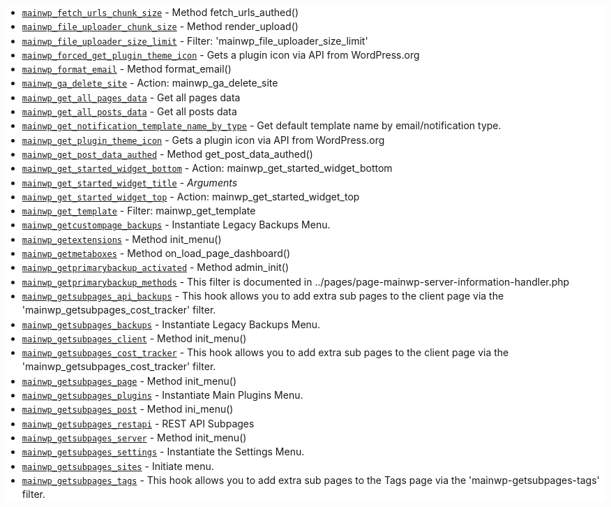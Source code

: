 - [`mainwp_fetch_urls_chunk_size`](misc/index.md#mainwp-fetch-urls-chunk-size) - Method fetch_urls_authed()
- [`mainwp_file_uploader_chunk_size`](misc/index.md#mainwp-file-uploader-chunk-size) - Method render_upload()
- [`mainwp_file_uploader_size_limit`](misc/index.md#mainwp-file-uploader-size-limit) - Filter: 'mainwp_file_uploader_size_limit'
- [`mainwp_forced_get_plugin_theme_icon`](updates-maintenance/index.md#mainwp-forced-get-plugin-theme-icon) - Gets a plugin icon via API from WordPress.org
- [`mainwp_format_email`](misc/index.md#mainwp-format-email) - Method format_email()
- [`mainwp_ga_delete_site`](misc/index.md#mainwp-ga-delete-site) - Action: mainwp_ga_delete_site
- [`mainwp_get_all_pages_data`](content-management/index.md#mainwp-get-all-pages-data) - Get all pages data
- [`mainwp_get_all_posts_data`](content-management/index.md#mainwp-get-all-posts-data) - Get all posts data
- [`mainwp_get_notification_template_name_by_type`](misc/index.md#mainwp-get-notification-template-name-by-type) - Get default template name by email/notification type.
- [`mainwp_get_plugin_theme_icon`](updates-maintenance/index.md#mainwp-get-plugin-theme-icon) - Gets a plugin icon via API from WordPress.org
- [`mainwp_get_post_data_authed`](content-management/index.md#mainwp-get-post-data-authed) - Method get_post_data_authed()
- [`mainwp_get_started_widget_bottom`](ui-display/index.md#mainwp-get-started-widget-bottom) - Action: mainwp_get_started_widget_bottom
- [`mainwp_get_started_widget_title`](ui-display/index.md#mainwp-get-started-widget-title) - *Arguments*
- [`mainwp_get_started_widget_top`](ui-display/index.md#mainwp-get-started-widget-top) - Action: mainwp_get_started_widget_top
- [`mainwp_get_template`](misc/index.md#mainwp-get-template) - Filter: mainwp_get_template
- [`mainwp_getcustompage_backups`](content-management/index.md#mainwp-getcustompage-backups) - Instantiate Legacy Backups Menu.
- [`mainwp_getextensions`](extensions-integration/index.md#mainwp-getextensions) - Method init_menu()
- [`mainwp_getmetaboxes`](ui-display/index.md#mainwp-getmetaboxes) - Method on_load_page_dashboard()
- [`mainwp_getprimarybackup_activated`](backups-restoration/index.md#mainwp-getprimarybackup-activated) - Method admin_init()
- [`mainwp_getprimarybackup_methods`](backups-restoration/index.md#mainwp-getprimarybackup-methods) - This filter is documented in ../pages/page-mainwp-server-information-handler.php
- [`mainwp_getsubpages_api_backups`](content-management/index.md#mainwp-getsubpages-api-backups) - This hook allows you to add extra sub pages to the client page via the 'mainwp_getsubpages_cost_tracker' filter.
- [`mainwp_getsubpages_backups`](content-management/index.md#mainwp-getsubpages-backups) - Instantiate Legacy Backups Menu.
- [`mainwp_getsubpages_client`](content-management/index.md#mainwp-getsubpages-client) - Method init_menu()
- [`mainwp_getsubpages_cost_tracker`](content-management/index.md#mainwp-getsubpages-cost-tracker) - This hook allows you to add extra sub pages to the client page via the 'mainwp_getsubpages_cost_tracker' filter.
- [`mainwp_getsubpages_page`](content-management/index.md#mainwp-getsubpages-page) - Method init_menu()
- [`mainwp_getsubpages_plugins`](updates-maintenance/index.md#mainwp-getsubpages-plugins) - Instantiate Main Plugins Menu.
- [`mainwp_getsubpages_post`](content-management/index.md#mainwp-getsubpages-post) - Method ini_menu()
- [`mainwp_getsubpages_restapi`](content-management/index.md#mainwp-getsubpages-restapi) - REST API Subpages
- [`mainwp_getsubpages_server`](content-management/index.md#mainwp-getsubpages-server) - Method init_menu()
- [`mainwp_getsubpages_settings`](content-management/index.md#mainwp-getsubpages-settings) - Instantiate the Settings Menu.
- [`mainwp_getsubpages_sites`](content-management/index.md#mainwp-getsubpages-sites) - Initiate menu.
- [`mainwp_getsubpages_tags`](content-management/index.md#mainwp-getsubpages-tags) - This hook allows you to add extra sub pages to the Tags page via the 'mainwp-getsubpages-tags' filter.